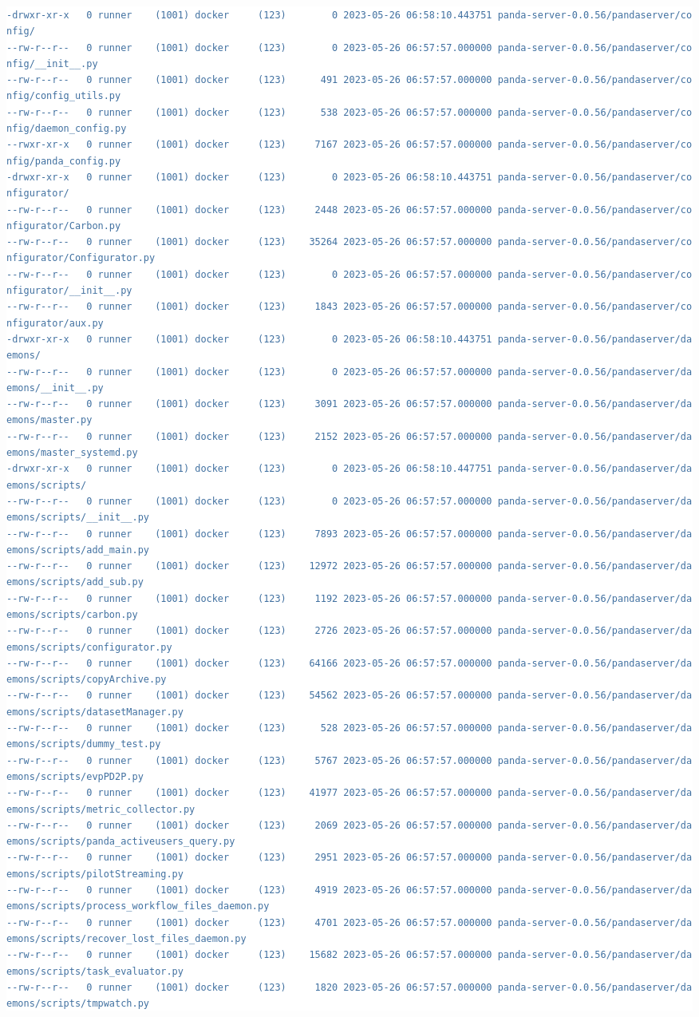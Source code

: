 ```diff
-drwxr-xr-x   0 runner    (1001) docker     (123)        0 2023-05-26 06:58:10.443751 panda-server-0.0.56/pandaserver/config/
--rw-r--r--   0 runner    (1001) docker     (123)        0 2023-05-26 06:57:57.000000 panda-server-0.0.56/pandaserver/config/__init__.py
--rw-r--r--   0 runner    (1001) docker     (123)      491 2023-05-26 06:57:57.000000 panda-server-0.0.56/pandaserver/config/config_utils.py
--rw-r--r--   0 runner    (1001) docker     (123)      538 2023-05-26 06:57:57.000000 panda-server-0.0.56/pandaserver/config/daemon_config.py
--rwxr-xr-x   0 runner    (1001) docker     (123)     7167 2023-05-26 06:57:57.000000 panda-server-0.0.56/pandaserver/config/panda_config.py
-drwxr-xr-x   0 runner    (1001) docker     (123)        0 2023-05-26 06:58:10.443751 panda-server-0.0.56/pandaserver/configurator/
--rw-r--r--   0 runner    (1001) docker     (123)     2448 2023-05-26 06:57:57.000000 panda-server-0.0.56/pandaserver/configurator/Carbon.py
--rw-r--r--   0 runner    (1001) docker     (123)    35264 2023-05-26 06:57:57.000000 panda-server-0.0.56/pandaserver/configurator/Configurator.py
--rw-r--r--   0 runner    (1001) docker     (123)        0 2023-05-26 06:57:57.000000 panda-server-0.0.56/pandaserver/configurator/__init__.py
--rw-r--r--   0 runner    (1001) docker     (123)     1843 2023-05-26 06:57:57.000000 panda-server-0.0.56/pandaserver/configurator/aux.py
-drwxr-xr-x   0 runner    (1001) docker     (123)        0 2023-05-26 06:58:10.443751 panda-server-0.0.56/pandaserver/daemons/
--rw-r--r--   0 runner    (1001) docker     (123)        0 2023-05-26 06:57:57.000000 panda-server-0.0.56/pandaserver/daemons/__init__.py
--rw-r--r--   0 runner    (1001) docker     (123)     3091 2023-05-26 06:57:57.000000 panda-server-0.0.56/pandaserver/daemons/master.py
--rw-r--r--   0 runner    (1001) docker     (123)     2152 2023-05-26 06:57:57.000000 panda-server-0.0.56/pandaserver/daemons/master_systemd.py
-drwxr-xr-x   0 runner    (1001) docker     (123)        0 2023-05-26 06:58:10.447751 panda-server-0.0.56/pandaserver/daemons/scripts/
--rw-r--r--   0 runner    (1001) docker     (123)        0 2023-05-26 06:57:57.000000 panda-server-0.0.56/pandaserver/daemons/scripts/__init__.py
--rw-r--r--   0 runner    (1001) docker     (123)     7893 2023-05-26 06:57:57.000000 panda-server-0.0.56/pandaserver/daemons/scripts/add_main.py
--rw-r--r--   0 runner    (1001) docker     (123)    12972 2023-05-26 06:57:57.000000 panda-server-0.0.56/pandaserver/daemons/scripts/add_sub.py
--rw-r--r--   0 runner    (1001) docker     (123)     1192 2023-05-26 06:57:57.000000 panda-server-0.0.56/pandaserver/daemons/scripts/carbon.py
--rw-r--r--   0 runner    (1001) docker     (123)     2726 2023-05-26 06:57:57.000000 panda-server-0.0.56/pandaserver/daemons/scripts/configurator.py
--rw-r--r--   0 runner    (1001) docker     (123)    64166 2023-05-26 06:57:57.000000 panda-server-0.0.56/pandaserver/daemons/scripts/copyArchive.py
--rw-r--r--   0 runner    (1001) docker     (123)    54562 2023-05-26 06:57:57.000000 panda-server-0.0.56/pandaserver/daemons/scripts/datasetManager.py
--rw-r--r--   0 runner    (1001) docker     (123)      528 2023-05-26 06:57:57.000000 panda-server-0.0.56/pandaserver/daemons/scripts/dummy_test.py
--rw-r--r--   0 runner    (1001) docker     (123)     5767 2023-05-26 06:57:57.000000 panda-server-0.0.56/pandaserver/daemons/scripts/evpPD2P.py
--rw-r--r--   0 runner    (1001) docker     (123)    41977 2023-05-26 06:57:57.000000 panda-server-0.0.56/pandaserver/daemons/scripts/metric_collector.py
--rw-r--r--   0 runner    (1001) docker     (123)     2069 2023-05-26 06:57:57.000000 panda-server-0.0.56/pandaserver/daemons/scripts/panda_activeusers_query.py
--rw-r--r--   0 runner    (1001) docker     (123)     2951 2023-05-26 06:57:57.000000 panda-server-0.0.56/pandaserver/daemons/scripts/pilotStreaming.py
--rw-r--r--   0 runner    (1001) docker     (123)     4919 2023-05-26 06:57:57.000000 panda-server-0.0.56/pandaserver/daemons/scripts/process_workflow_files_daemon.py
--rw-r--r--   0 runner    (1001) docker     (123)     4701 2023-05-26 06:57:57.000000 panda-server-0.0.56/pandaserver/daemons/scripts/recover_lost_files_daemon.py
--rw-r--r--   0 runner    (1001) docker     (123)    15682 2023-05-26 06:57:57.000000 panda-server-0.0.56/pandaserver/daemons/scripts/task_evaluator.py
--rw-r--r--   0 runner    (1001) docker     (123)     1820 2023-05-26 06:57:57.000000 panda-server-0.0.56/pandaserver/daemons/scripts/tmpwatch.py
```